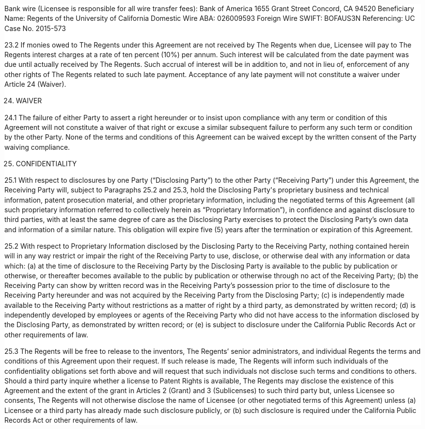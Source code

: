 Bank wire (Licensee is responsible for all wire transfer fees):
				Bank of America
				1655 Grant Street
				Concord, CA 94520
				Beneficiary Name: Regents of the University of California
				Domestic Wire ABA: 026009593
				Foreign Wire SWIFT: BOFAUS3N
				Referencing: UC Case No. 2015-573

23.2 If monies owed to The Regents under this Agreement are not received by The Regents when
due, Licensee will pay to The Regents interest charges at a rate of ten percent (10%) per annum. Such interest will be calculated from the date payment was due until actually received by The Regents. Such accrual of interest will be in addition to, and not in lieu of, enforcement of any other rights of The Regents related to such late payment. Acceptance of any late payment will not constitute a waiver under Article 24 (Waiver).

24. WAIVER

24.1 The failure of either Party to assert a right hereunder or to insist upon compliance with any term or condition of this Agreement will not constitute a waiver of that right or excuse a similar
subsequent failure to perform any such term or condition by the other Party. None of the terms
and conditions of this Agreement can be waived except by the written consent of the Party
waiving compliance. 

25. CONFIDENTIALITY 

25.1 With respect to disclosures by one Party (“Disclosing Party”) to the other Party (“Receiving Party”) under this Agreement, the Receiving Party will, subject to Paragraphs 25.2 and 25.3, hold the Disclosing Party's proprietary business and technical information, patent prosecution material, and other proprietary information, including the negotiated terms of this Agreement (all such proprietary information referred to collectively herein as “Proprietary Information”), in confidence and against disclosure to third parties, with at least the same degree of care as the Disclosing Party exercises to protect the Disclosing Party’s own data and information of a similar nature. This obligation will expire five (5) years after the termination or expiration of this Agreement. 

25.2 With respect to Proprietary Information disclosed by the Disclosing Party to the Receiving Party, nothing contained herein will in any way restrict or impair the right of the Receiving Party to use, disclose, or otherwise deal with any information or data which: 
(a) at the time of disclosure to the Receiving Party by the Disclosing Party is available to the 
public by publication or otherwise, or thereafter becomes available to the public by publication or otherwise through no act of the Receiving Party; (b) the Receiving Party can show by written record was in the Receiving Party’s possession prior to the time of disclosure to the Receiving Party hereunder and was not acquired by the Receiving Party from the Disclosing Party; (c) is independently made available to the Receiving Party without restrictions as a matter of 
right by a third party, as demonstrated by written record; (d) is independently developed by employees or agents of the Receiving Party who did not 
have access to the information disclosed by the Disclosing Party, as demonstrated by written record; or (e) is subject to disclosure under the California Public Records Act or other requirements of 
law. 

25.3 The Regents will be free to release to the inventors, The Regents’ senior administrators, and 
individual Regents the terms and conditions of this Agreement upon their request. If such release is made, The Regents will inform such individuals of the confidentiality obligations set forth above and will request that such individuals not disclose such terms and conditions to others. Should a third party inquire whether a license to Patent Rights is available, The Regents may disclose the existence of this Agreement and the extent of the grant in Articles 2 (Grant) and 3 (Sublicenses) to such third party but, unless Licensee so consents, The Regents will not otherwise disclose the name of Licensee (or other negotiated terms of this Agreement) unless (a) Licensee or a third party has already made such disclosure publicly, or (b) such disclosure is required under the California Public Records Act or other requirements of law. 
